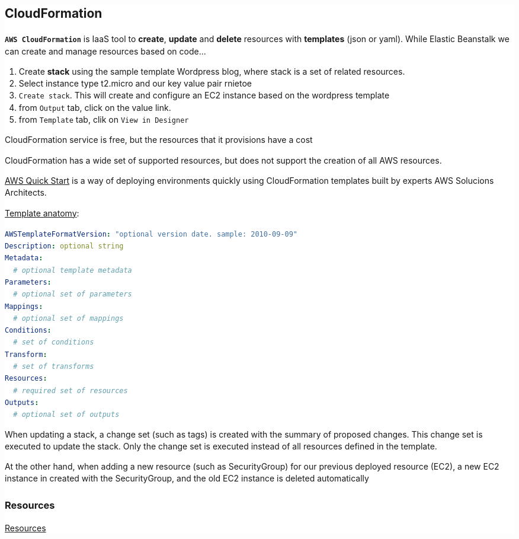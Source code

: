 ## CloudFormation

**`AWS CloudFormation`** is IaaS tool to **create**, **update** and **delete** resources with **templates** (json or yaml). While Elastic Beanstalk we can create and manage resources based on code...

1. Create **stack** using the sample template Wordpress blog, where stack is a set of related resources.
3. Select instance type t2.micro and our key value pair rnietoe
4. `Create stack`. This will create and configure an EC2 instance based on the wordpress template
5. from `Output` tab, click on the value link.
6. from `Template` tab, clik on `View in Designer`

CloudFormation service is free, but the resources that it provisions have a cost

CloudFormation has a wide set of supported resources, but does not support the creation of all AWS resources.

[AWS Quick Start](https://aws.amazon.com/quickstart/?nc1=h_ls&quickstart-all.sort-by=item.additionalFields.sortDate&quickstart-all.sort-order=desc) is a way of deploying environments quickly using CloudFormation templates built by experts AWS Solucions Architects.

[Template anatomy](https://docs.aws.amazon.com/AWSCloudFormation/latest/UserGuide/template-anatomy.html):

```yaml
AWSTemplateFormatVersion: "optional version date. sample: 2010-09-09"
Description: optional string
Metadata:
  # optional template metadata
Parameters:
  # optional set of parameters
Mappings:
  # optional set of mappings
Conditions:
  # set of conditions
Transform:
  # set of transforms
Resources:
  # required set of resources
Outputs:
  # optional set of outputs
```

When updating a stack, a change set (such as tags) is created with the summary of proposed changes. This change set is executed to update the stack. Only the change set is executed instead of all resources defined in the template.

At the other hand, when adding a new resource (such as SecurityGroup) for our previous deployed resource (EC2), a new EC2 instance in created with the SecurityGroup, and the old EC2 instance is deleted automatically

### Resources

[Resources](https://docs.aws.amazon.com/AWSCloudFormation/latest/UserGuide/resources-section-structure.html)
